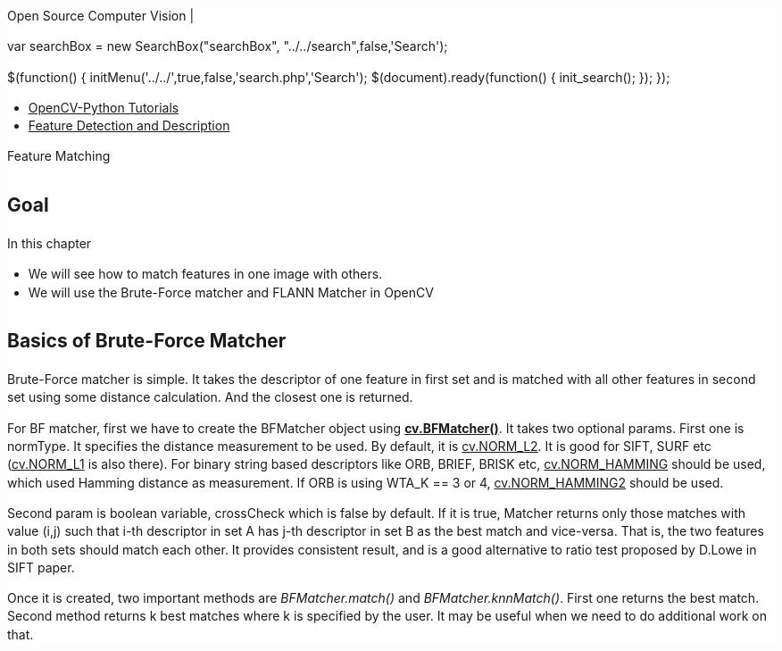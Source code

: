 Open Source Computer Vision |

var searchBox = new SearchBox("searchBox", "../../search",false,'Search');

$(function() {
 initMenu('../../',true,false,'search.php','Search');
 $(document).ready(function() { init\_search(); });
});

* [OpenCV-Python Tutorials](../../d6/d00/tutorial_py_root.html "../../d6/d00/tutorial_py_root.html")
* [Feature Detection and Description](../../db/d27/tutorial_py_table_of_contents_feature2d.html "../../db/d27/tutorial_py_table_of_contents_feature2d.html")

Feature Matching  

## Goal

In this chapter

* We will see how to match features in one image with others.
* We will use the Brute-Force matcher and FLANN Matcher in OpenCV

## Basics of Brute-Force Matcher

Brute-Force matcher is simple. It takes the descriptor of one feature in first set and is matched with all other features in second set using some distance calculation. And the closest one is returned.

For BF matcher, first we have to create the BFMatcher object using **[cv.BFMatcher()](../../d3/da1/classcv_1_1BFMatcher.html "Brute-force descriptor matcher. ")**. It takes two optional params. First one is normType. It specifies the distance measurement to be used. By default, it is [cv.NORM\_L2](../../d2/de8/group__core__array.html#ggad12cefbcb5291cf958a85b4b67b6149fa7bacbe84d400336a8f26297d8e80e3a2 "../../d2/de8/group__core__array.html#ggad12cefbcb5291cf958a85b4b67b6149fa7bacbe84d400336a8f26297d8e80e3a2"). It is good for SIFT, SURF etc ([cv.NORM\_L1](../../d2/de8/group__core__array.html#ggad12cefbcb5291cf958a85b4b67b6149fab55c78ff204a979026c026ea19de65c9 "../../d2/de8/group__core__array.html#ggad12cefbcb5291cf958a85b4b67b6149fab55c78ff204a979026c026ea19de65c9") is also there). For binary string based descriptors like ORB, BRIEF, BRISK etc, [cv.NORM\_HAMMING](../../d2/de8/group__core__array.html#ggad12cefbcb5291cf958a85b4b67b6149fa4b063afd04aebb8dd07085a1207da727 "../../d2/de8/group__core__array.html#ggad12cefbcb5291cf958a85b4b67b6149fa4b063afd04aebb8dd07085a1207da727") should be used, which used Hamming distance as measurement. If ORB is using WTA\_K == 3 or 4, [cv.NORM\_HAMMING2](../../d2/de8/group__core__array.html#ggad12cefbcb5291cf958a85b4b67b6149fa7fab9cda83e79380cd273c49de8e3231 "../../d2/de8/group__core__array.html#ggad12cefbcb5291cf958a85b4b67b6149fa7fab9cda83e79380cd273c49de8e3231") should be used.

Second param is boolean variable, crossCheck which is false by default. If it is true, Matcher returns only those matches with value (i,j) such that i-th descriptor in set A has j-th descriptor in set B as the best match and vice-versa. That is, the two features in both sets should match each other. It provides consistent result, and is a good alternative to ratio test proposed by D.Lowe in SIFT paper.

Once it is created, two important methods are *BFMatcher.match()* and *BFMatcher.knnMatch()*. First one returns the best match. Second method returns k best matches where k is specified by the user. It may be useful when we need to do additional work on that.
